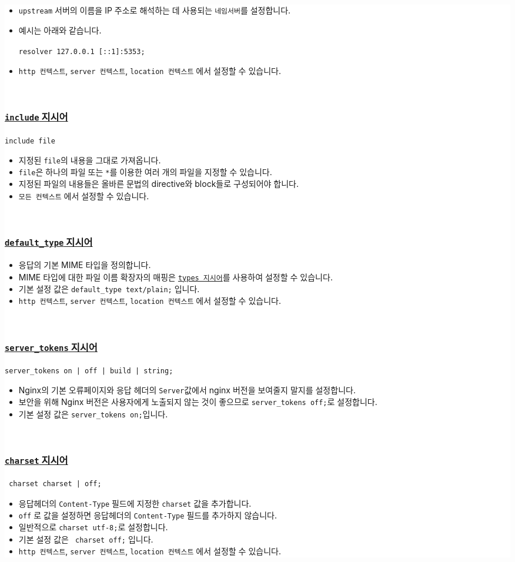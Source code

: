 - `upstream` 서버의 이름을 IP 주소로 해석하는 데 사용되는 `네임서버`를 설정합니다.

- 예시는 아래와 같습니다.

  ```nginx
  resolver 127.0.0.1 [::1]:5353;
  ```

- `http 컨텍스트`, `server 컨텍스트`, `location 컨텍스트` 에서 설정할 수 있습니다.

<br>

### [`include` 지시어](https://nginx.org/en/docs/ngx_core_module.html#include)

```nginx
include file
```

- 지정된 `file`의 내용을 그대로 가져옵니다.
- `file`은 하나의 파일 또는 `*`를 이용한 여러 개의 파일을 지정할 수 있습니다.
- 지정된 파일의 내용들은 올바른 문법의 directive와 block들로 구성되어야 합니다.
- `모든 컨텍스트` 에서 설정할 수 있습니다.

<br>

### [`default_type` 지시어](https://nginx.org/en/docs/http/ngx_http_core_module.html#default_type)

- 응답의 기본 MIME 타입을 정의합니다.
- MIME 타입에 대한 파일 이름 확장자의 매핑은 [`types 지시어`](https://nginx.org/en/docs/http/ngx_http_core_module.html#types)를 사용하여 설정할 수 있습니다.
- 기본 설정 값은 `default_type text/plain;` 입니다.
- `http 컨텍스트`, `server 컨텍스트`, `location 컨텍스트` 에서 설정할 수 있습니다.

<br>

### [`server_tokens` 지시어](https://nginx.org/en/docs/http/ngx_http_core_module.html#server_tokens)

```nginx
server_tokens on | off | build | string;
```

* Nginx의 기본 오류페이지와 응답 헤더의 `Server`값에서 nginx 버전을 보여줄지 말지를 설정합니다.
* 보안을 위해 Nginx 버전은 사용자에게 노출되지 않는 것이 좋으므로 `server_tokens off;`로 설정합니다.
* 기본 설정 값은 `server_tokens on;`입니다.

<br>

### [`charset` 지시어](https://nginx.org/en/docs/http/ngx_http_charset_module.html#charset)

```nginx
 charset charset | off;
```

* 응답헤더의 `Content-Type` 필드에 지정한 `charset` 값을 추가합니다.
* `off` 로 값을 설정하면 응답헤더의 `Content-Type` 필드를 추가하지 않습니다.
* 일반적으로 `charset utf-8;`로 설정합니다.
* 기본 설정 값은 ` charset off;` 입니다.
* `http 컨텍스트`, `server 컨텍스트`, `location 컨텍스트` 에서 설정할 수 있습니다.
